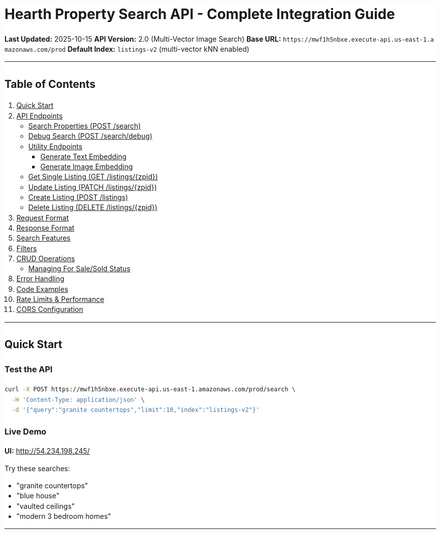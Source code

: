 # Hearth Property Search API - Complete Integration Guide

**Last Updated:** 2025-10-15
**API Version:** 2.0 (Multi-Vector Image Search)
**Base URL:** `https://mwf1h5nbxe.execute-api.us-east-1.amazonaws.com/prod`
**Default Index:** `listings-v2` (multi-vector kNN enabled)

---

## Table of Contents

1. [Quick Start](#quick-start)
2. [API Endpoints](#api-endpoints)
   - [Search Properties (POST /search)](#post-search)
   - [Debug Search (POST /search/debug)](#post-searchdebug)
   - [Utility Endpoints](#utility-endpoints)
     - [Generate Text Embedding](#generate-text-embedding)
     - [Generate Image Embedding](#generate-image-embedding)
   - [Get Single Listing (GET /listings/{zpid})](#get-listingszpid)
   - [Update Listing (PATCH /listings/{zpid})](#patch-listingszpid)
   - [Create Listing (POST /listings)](#post-listings)
   - [Delete Listing (DELETE /listings/{zpid})](#delete-listingszpid)
3. [Request Format](#request-format)
4. [Response Format](#response-format)
5. [Search Features](#search-features)
6. [Filters](#filters)
7. [CRUD Operations](#crud-operations)
   - [Managing For Sale/Sold Status](#managing-for-salesold-status)
8. [Error Handling](#error-handling)
9. [Code Examples](#code-examples)
10. [Rate Limits & Performance](#rate-limits--performance)
11. [CORS Configuration](#cors-configuration)

---

## Quick Start

### Test the API

```bash
curl -X POST https://mwf1h5nbxe.execute-api.us-east-1.amazonaws.com/prod/search \
  -H 'Content-Type: application/json' \
  -d '{"query":"granite countertops","limit":10,"index":"listings-v2"}'
```

### Live Demo

**UI:** http://54.234.198.245/

Try these searches:
- "granite countertops"
- "blue house"
- "vaulted ceilings"
- "modern 3 bedroom homes"

---